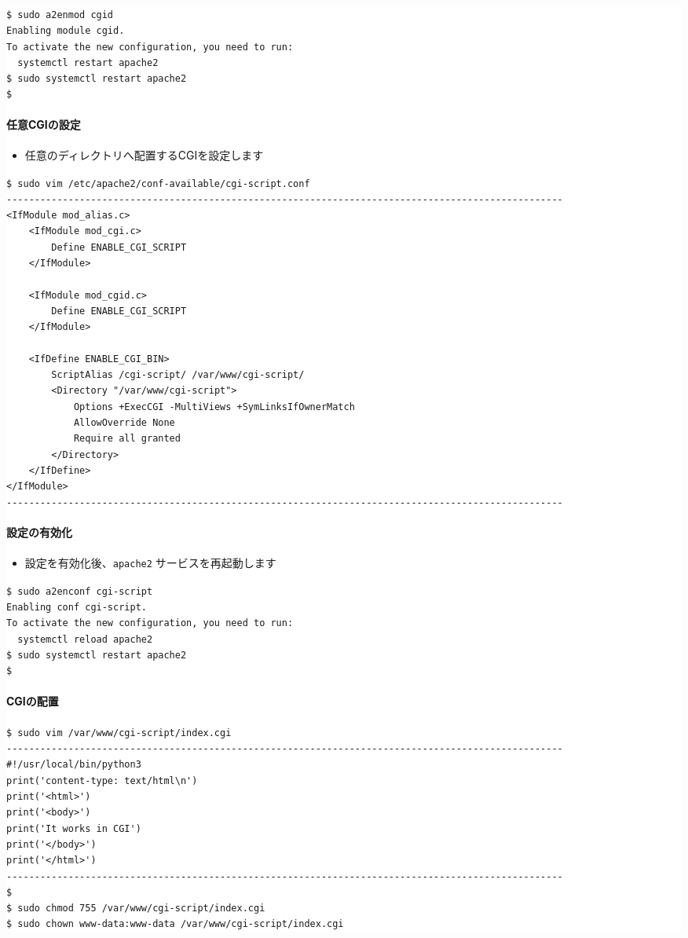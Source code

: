 ```
$ sudo a2enmod cgid
Enabling module cgid.
To activate the new configuration, you need to run:
  systemctl restart apache2
$ sudo systemctl restart apache2
$
```

#### 任意CGIの設定

* 任意のディレクトリへ配置するCGIを設定します

```
$ sudo vim /etc/apache2/conf-available/cgi-script.conf
---------------------------------------------------------------------------------------------------
<IfModule mod_alias.c>
    <IfModule mod_cgi.c>
        Define ENABLE_CGI_SCRIPT
    </IfModule>

    <IfModule mod_cgid.c>
        Define ENABLE_CGI_SCRIPT
    </IfModule>

    <IfDefine ENABLE_CGI_BIN>
        ScriptAlias /cgi-script/ /var/www/cgi-script/
        <Directory "/var/www/cgi-script">
            Options +ExecCGI -MultiViews +SymLinksIfOwnerMatch
            AllowOverride None
            Require all granted
        </Directory>
    </IfDefine>
</IfModule>
---------------------------------------------------------------------------------------------------
```

#### 設定の有効化

- 設定を有効化後、`apache2` サービスを再起動します

```
$ sudo a2enconf cgi-script
Enabling conf cgi-script.
To activate the new configuration, you need to run:
  systemctl reload apache2
$ sudo systemctl restart apache2
$
```

#### CGIの配置

```
$ sudo vim /var/www/cgi-script/index.cgi
---------------------------------------------------------------------------------------------------
#!/usr/local/bin/python3
print('content-type: text/html\n')
print('<html>')
print('<body>')
print('It works in CGI')
print('</body>')
print('</html>')
---------------------------------------------------------------------------------------------------
$
$ sudo chmod 755 /var/www/cgi-script/index.cgi
$ sudo chown www-data:www-data /var/www/cgi-script/index.cgi
```

